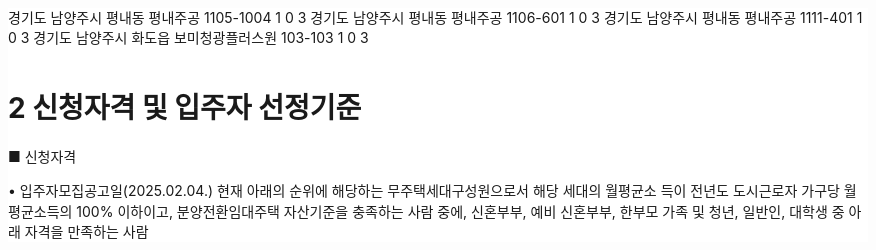 <td>경기도</td>
<td>남양주시</td>
<td>평내동</td>
<td>평내주공</td>
<td>1105-1004</td>
<td>1</td>
<td>0</td>
<td>3</td>
</tr>
<tr>
<td>경기도</td>
<td>남양주시</td>
<td>평내동</td>
<td>평내주공</td>
<td>1106-601</td>
<td>1</td>
<td>0</td>
<td>3</td>
</tr>
<tr>
<td>경기도</td>
<td>남양주시</td>
<td>평내동</td>
<td>평내주공</td>
<td>1111-401</td>
<td>1</td>
<td>0</td>
<td>3</td>
</tr>
<tr>
<td>경기도</td>
<td>남양주시</td>
<td>화도읍</td>
<td>보미청광플러스원</td>
<td>103-103</td>
<td>1</td>
<td>0</td>
<td>3</td>
</tr>
</table>



# 2 신청자격 및 입주자 선정기준



■ 신청자격

• 입주자모집공고일(2025.02.04.) 현재 아래의 순위에 해당하는 무주택세대구성원으로서 해당 세대의 월평균소
득이 전년도 도시근로자 가구당 월평균소득의 100% 이하이고, 분양전환임대주택 자산기준을 충족하는 사람
중에, 신혼부부, 예비 신혼부부, 한부모 가족 및 청년, 일반인, 대학생 중 아래 자격을 만족하는 사람
